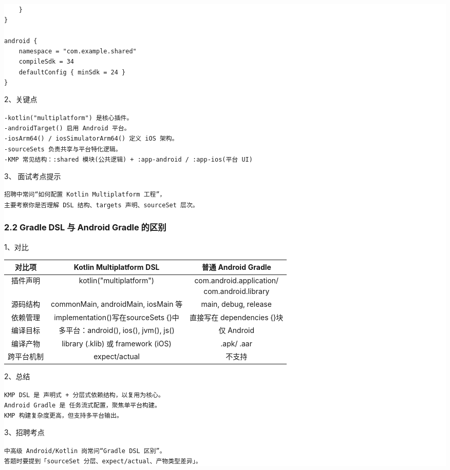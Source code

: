 ```
    }
}

android {
    namespace = "com.example.shared"
    compileSdk = 34
    defaultConfig { minSdk = 24 }
}
```

2、关键点

```
-kotlin("multiplatform") 是核心插件。
-androidTarget() 启用 Android 平台。
-iosArm64() / iosSimulatorArm64() 定义 iOS 架构。
-sourceSets 负责共享与平台特化逻辑。
-KMP 常见结构：:shared 模块(公共逻辑) + :app-android / :app-ios(平台 UI)
```

3、 面试考点提示

```
招聘中常问“如何配置 Kotlin Multiplatform 工程”，
主要考察你是否理解 DSL 结构、targets 声明、sourceSet 层次。
```

### 2.2 Gradle DSL 与 Android Gradle 的区别

1、对比

|   对比项   |       Kotlin Multiplatform DSL        |               普通 Android Gradle               |
| :--------: | :-----------------------------------: | :---------------------------------------------: |
|  插件声明  |        kotlin("multiplatform")        | com.android.application/<br>com.android.library |
|  源码结构  |  commonMain, androidMain, iosMain 等  |              main, debug, release               |
|  依赖管理  |  implementation()写在sourceSets {}中  |           直接写在 dependencies {}块            |
|  编译目标  | 多平台：android(), ios(), jvm(), js() |                   仅 Android                    |
|  编译产物  |  library (.klib) 或 framework (iOS)   |                   .apk/ .aar                    |
| 跨平台机制 |             expect/actual             |                     不支持                      |

2、总结

```
KMP DSL 是 声明式 + 分层式依赖结构，以复用为核心。
Android Gradle 是 任务流式配置，聚焦单平台构建。
KMP 构建复杂度更高，但支持多平台输出。
```

3、招聘考点

```
中高级 Android/Kotlin 岗常问“Gradle DSL 区别”。
答题时要提到「sourceSet 分层、expect/actual、产物类型差异」。
```
